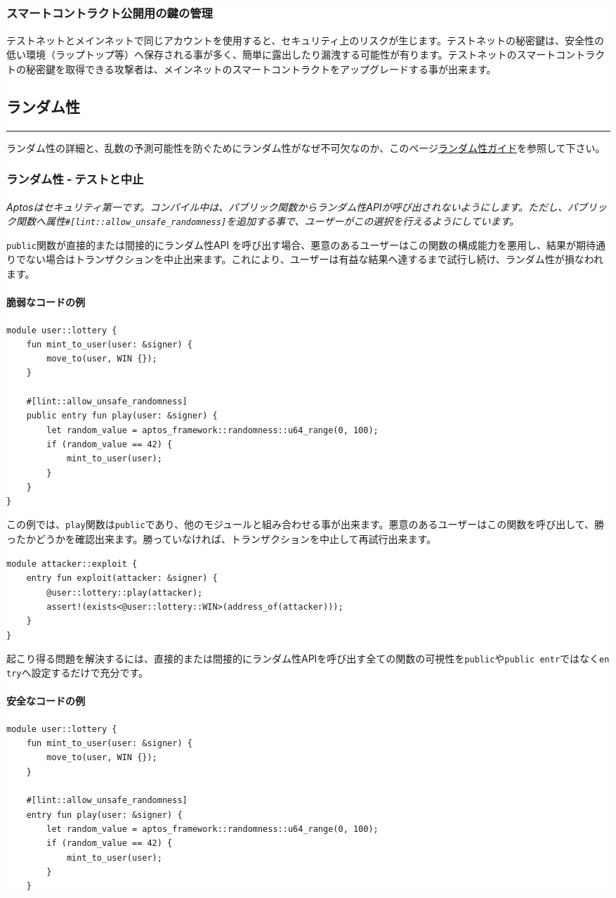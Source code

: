 ### スマートコントラクト公開用の鍵の管理

テストネットとメインネットで同じアカウントを使用すると、セキュリティ上のリスクが生じます。テストネットの秘密鍵は、安全性の低い環境（ラップトップ等）へ保存される事が多く、簡単に露出したり漏洩する可能性が有ります。テストネットのスマートコントラクトの秘密鍵を取得できる攻撃者は、メインネットのスマートコントラクトをアップグレードする事が出来ます。
 
## ランダム性 
---

ランダム性の詳細と、乱数の予測可能性を防ぐためにランダム性がなぜ不可欠なのか、このページ[ランダム性ガイド](https://aptos.dev/en/build/smart-contracts/randomness)を参照して下さい。

### ランダム性 - テストと中止
    
 _Aptosはセキュリティ第一です。コンパイル中は、パブリック関数からランダム性APIが呼び出されないようにします。ただし、パブリック関数へ属性`#[lint::allow_unsafe_randomness]`を追加する事で、ユーザーがこの選択を行えるようにしています。_
     

`public`関数が直接的または間接的にランダム性API を呼び出す場合、悪意のあるユーザーはこの関数の構成能力を悪用し、結果が期待通りでない場合はトランザクションを中止出来ます。これにより、ユーザーは有益な結果へ達するまで試行し続け、ランダム性が損なわれます。

#### 脆弱なコードの例

```move title="randomness_example.move"
module user::lottery {
    fun mint_to_user(user: &signer) {
        move_to(user, WIN {});
    }
 
    #[lint::allow_unsafe_randomness]
    public entry fun play(user: &signer) {
        let random_value = aptos_framework::randomness::u64_range(0, 100);
        if (random_value == 42) {
            mint_to_user(user);
        }
    }
}
```

この例では、`play`関数は`public`であり、他のモジュールと組み合わせる事が出来ます。悪意のあるユーザーはこの関数を呼び出して、勝ったかどうかを確認出来ます。勝っていなければ、トランザクションを中止して再試行出来ます。

```move title="randomness_example.move"
module attacker::exploit {
    entry fun exploit(attacker: &signer) {
        @user::lottery::play(attacker);
        assert!(exists<@user::lottery::WIN>(address_of(attacker)));
    }
}
```

起こり得る問題を解決するには、直接的または間接的にランダム性APIを呼び出す全ての関数の可視性を`public`や`public entr`ではなく`entry`へ設定するだけで充分です。

#### 安全なコードの例

```move title="randomness_example.move"
module user::lottery {
    fun mint_to_user(user: &signer) {
        move_to(user, WIN {});
    }
 
    #[lint::allow_unsafe_randomness]
    entry fun play(user: &signer) {
        let random_value = aptos_framework::randomness::u64_range(0, 100);
        if (random_value == 42) {
            mint_to_user(user);
        }
    }
```